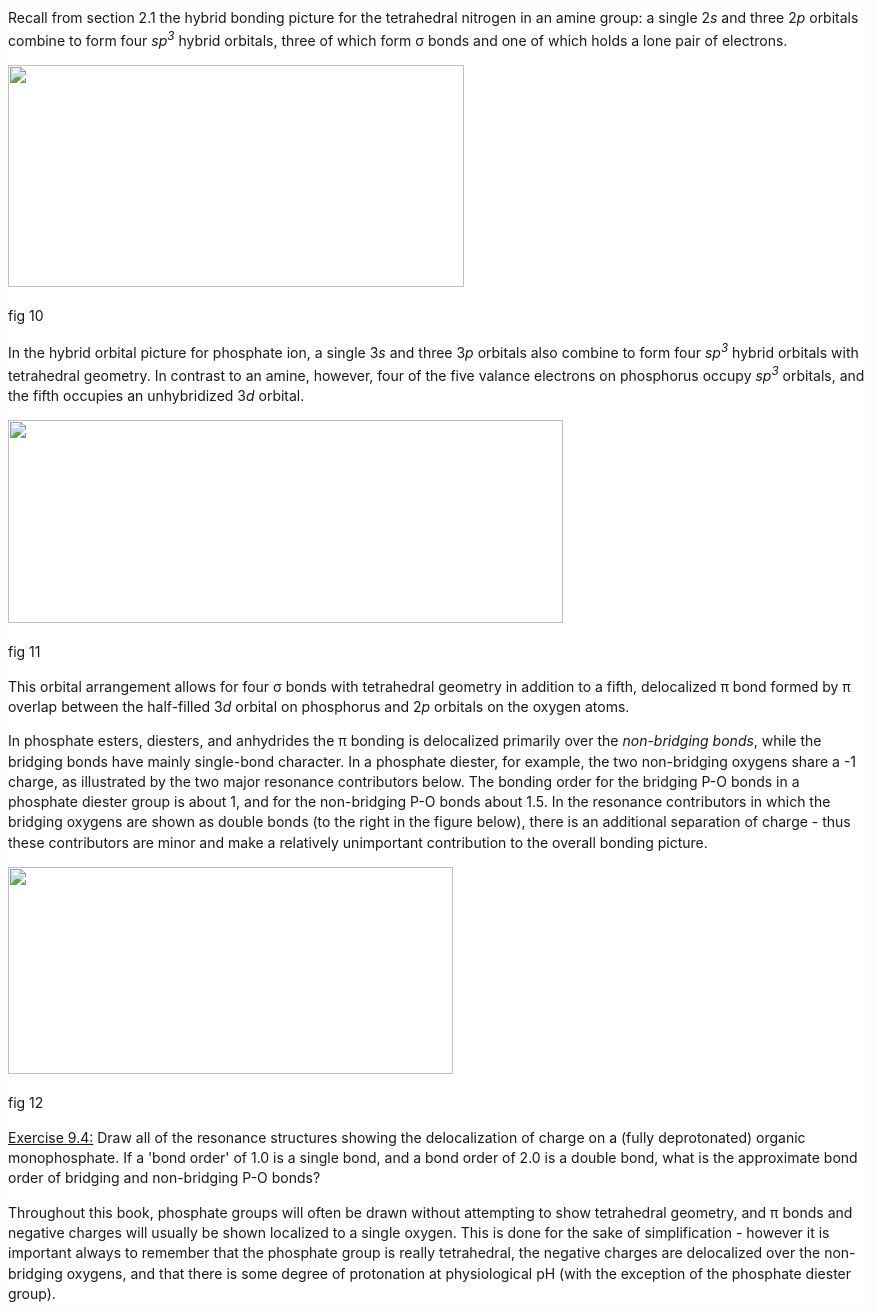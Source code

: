 Recall from section 2.1 the hybrid bonding picture for the tetrahedral
nitrogen in an amine group: a single 2*s* and three 2*p* orbitals
combine to form four *sp<sup>3</sup>* hybrid orbitals, three of which
form σ bonds and one of which holds a lone pair of electrons.

<img src="media/image17.emf" style="width:4.75in;height:2.30556in" />

fig 10

In the hybrid orbital picture for phosphate ion, a single 3*s* and three
3*p* orbitals also combine to form four *sp<sup>3</sup>* hybrid orbitals
with tetrahedral geometry. In contrast to an amine, however, four of the
five valance electrons on phosphorus occupy *sp<sup>3</sup>* orbitals,
and the fifth occupies an unhybridized 3*d* orbital.

<img src="media/image18.emf" style="width:5.77778in;height:2.11111in" />

fig 11

This orbital arrangement allows for four σ bonds with tetrahedral
geometry in addition to a fifth, delocalized π bond formed by π overlap
between the half-filled 3*d* orbital on phosphorus and 2*p* orbitals on
the oxygen atoms.

In phosphate esters, diesters, and anhydrides the π bonding is
delocalized primarily over the *non-bridging bonds*, while the bridging
bonds have mainly single-bond character. In a phosphate diester, for
example, the two non-bridging oxygens share a -1 charge, as illustrated
by the two major resonance contributors below. The bonding order for the
bridging P-O bonds in a phosphate diester group is about 1, and for the
non-bridging P-O bonds about 1.5. In the resonance contributors in which
the bridging oxygens are shown as double bonds (to the right in the
figure below), there is an additional separation of charge - thus these
contributors are minor and make a relatively unimportant contribution to
the overall bonding picture.

<img src="media/image19.emf" style="width:4.63889in;height:2.15764in" />

fig 12

<u>Exercise 9.4:</u> Draw all of the resonance structures showing the
delocalization of charge on a (fully deprotonated) organic
monophosphate. If a 'bond order' of 1.0 is a single bond, and a bond
order of 2.0 is a double bond, what is the approximate bond order of
bridging and non-bridging P-O bonds?

Throughout this book, phosphate groups will often be drawn without
attempting to show tetrahedral geometry, and π bonds and negative
charges will usually be shown localized to a single oxygen. This is done
for the sake of simplification - however it is important always to
remember that the phosphate group is really tetrahedral, the negative
charges are delocalized over the non-bridging oxygens, and that there is
some degree of protonation at physiological pH (with the exception of
the phosphate diester group).
